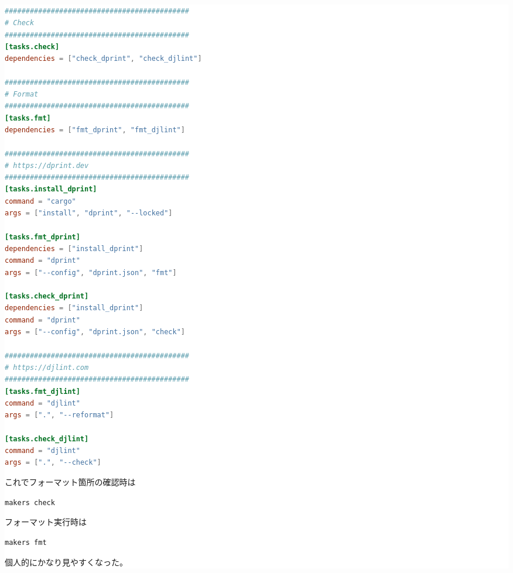 ```toml
############################################
# Check
############################################
[tasks.check]
dependencies = ["check_dprint", "check_djlint"]

############################################
# Format
############################################
[tasks.fmt]
dependencies = ["fmt_dprint", "fmt_djlint"]

############################################
# https://dprint.dev
############################################
[tasks.install_dprint]
command = "cargo"
args = ["install", "dprint", "--locked"]

[tasks.fmt_dprint]
dependencies = ["install_dprint"]
command = "dprint"
args = ["--config", "dprint.json", "fmt"]

[tasks.check_dprint]
dependencies = ["install_dprint"]
command = "dprint"
args = ["--config", "dprint.json", "check"]

############################################
# https://djlint.com
############################################
[tasks.fmt_djlint]
command = "djlint"
args = [".", "--reformat"]

[tasks.check_djlint]
command = "djlint"
args = [".", "--check"]
```

これでフォーマット箇所の確認時は

```sh
makers check
```

フォーマット実行時は

```sh
makers fmt
```

個人的にかなり見やすくなった。

